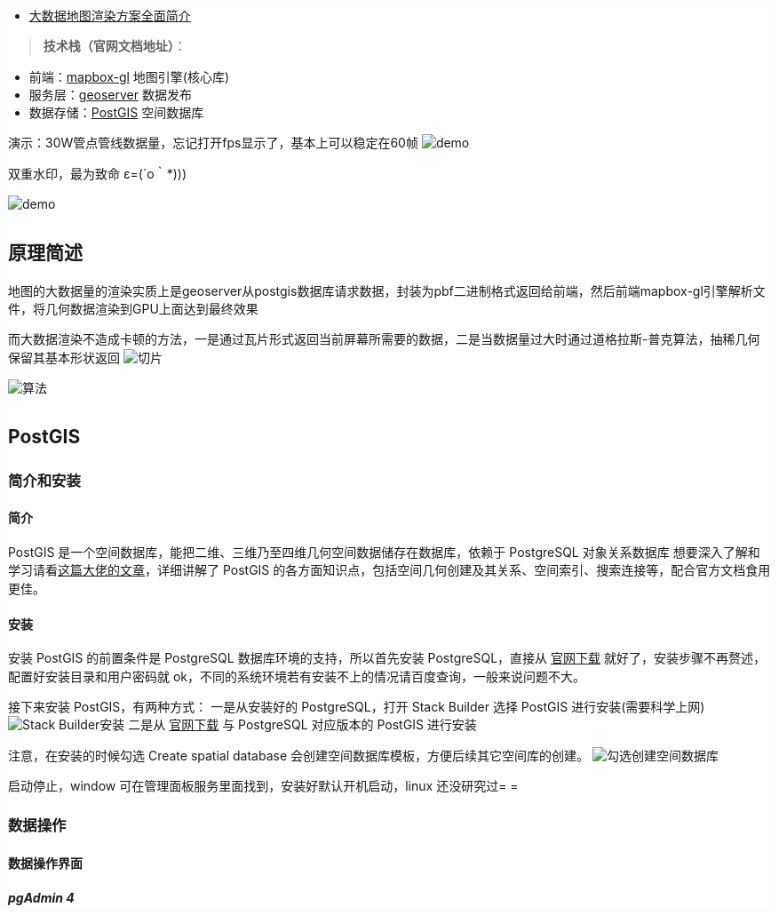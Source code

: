 - [大数据地图渲染方案全面简介](https://juejin.cn/post/6866236107982372878)



> **技术栈（官网文档地址）**：

- 前端：[mapbox-gl](https://docs.mapbox.com/mapbox-gl-js/api/) 地图引擎(核心库)
- 服务层：[geoserver](https://docs.geoserver.org/latest/en/user/) 数据发布
- 数据存储：[PostGIS](http://postgis.net/docs/manual-3.0/) 空间数据库

演示：30W管点管线数据量，忘记打开fps显示了，基本上可以稳定在60帧 ![demo](https://p6-juejin.byteimg.com/tos-cn-i-k3u1fbpfcp/a3354cea98d24ea68a491e0c2c240736~tplv-k3u1fbpfcp-zoom-1.image)

双重水印，最为致命 ε=(´ο｀*)))

![demo](https://p3-juejin.byteimg.com/tos-cn-i-k3u1fbpfcp/1687eec246054e03ab03105638459aef~tplv-k3u1fbpfcp-zoom-1.image)

## 原理简述

地图的大数据量的渲染实质上是geoserver从postgis数据库请求数据，封装为pbf二进制格式返回给前端，然后前端mapbox-gl引擎解析文件，将几何数据渲染到GPU上面达到最终效果

而大数据渲染不造成卡顿的方法，一是通过瓦片形式返回当前屏幕所需要的数据，二是当数据量过大时通过道格拉斯-普克算法，抽稀几何保留其基本形状返回 ![切片](https://p1-juejin.byteimg.com/tos-cn-i-k3u1fbpfcp/99200ddee16144f39c519b50c3e0924c~tplv-k3u1fbpfcp-zoom-1.image)

![算法](https://p1-juejin.byteimg.com/tos-cn-i-k3u1fbpfcp/7dbddd4bef4f44d1a4303887fb6fa7b1~tplv-k3u1fbpfcp-zoom-1.image)

## PostGIS

### 简介和安装

#### 简介

PostGIS 是一个空间数据库，能把二维、三维乃至四维几何空间数据储存在数据库，依赖于 PostgreSQL 对象关系数据库
 想要深入了解和学习请看[这篇大佬的文章](https://blog.csdn.net/qq_35732147/article/details/85256640)，详细讲解了 PostGIS 的各方面知识点，包括空间几何创建及其关系、空间索引、搜索连接等，配合官方文档食用更佳。

#### 安装

安装 PostGIS 的前置条件是 PostgreSQL 数据库环境的支持，所以首先安装 PostgreSQL，直接从 [官网下载](https://www.postgresql.org/download/) 就好了，安装步骤不再赘述，配置好安装目录和用户密码就 ok，不同的系统环境若有安装不上的情况请百度查询，一般来说问题不大。

接下来安装 PostGIS，有两种方式：
 一是从安装好的 PostgreSQL，打开 Stack Builder 选择 PostGIS 进行安装(需要科学上网)
 ![Stack Builder安装](https://p3-juejin.byteimg.com/tos-cn-i-k3u1fbpfcp/a402b5ddf17442f693a81e7514c2a662~tplv-k3u1fbpfcp-zoom-1.image) 二是从 [官网下载](http://www.postgis.net/windows_downloads/) 与 PostgreSQL 对应版本的 PostGIS 进行安装

注意，在安装的时候勾选 Create spatial database 会创建空间数据库模板，方便后续其它空间库的创建。 ![勾选创建空间数据库](https://p6-juejin.byteimg.com/tos-cn-i-k3u1fbpfcp/39012671e8364a2da7dec91b7206c41f~tplv-k3u1fbpfcp-zoom-1.image)

启动停止，window 可在管理面板服务里面找到，安装好默认开机启动，linux 还没研究过= =

### 数据操作

#### 数据操作界面

##### pgAdmin 4
